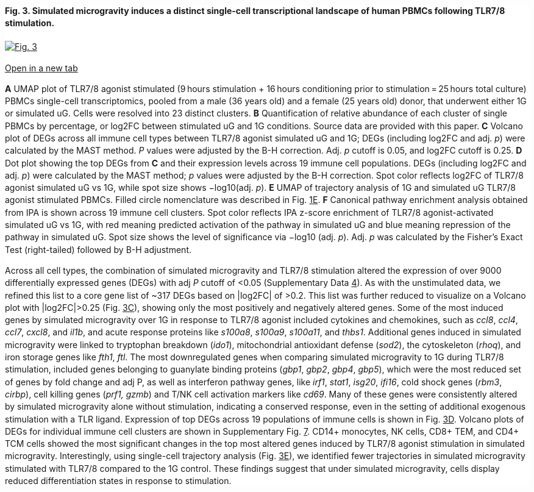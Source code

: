 #### Fig. 3. Simulated microgravity induces a distinct single-cell transcriptional landscape of human PBMCs following TLR7/8 stimulation.

[![Fig. 3](https://cdn.ncbi.nlm.nih.gov/pmc/blobs/1dee/11166937/e12c90302a75/41467_2023_42013_Fig3_HTML.jpg)](https://www.ncbi.nlm.nih.gov/core/lw/2.0/html/tileshop_pmc/tileshop_pmc_inline.html?title=Click%20on%20image%20to%20zoom&p=PMC3&id=11166937_41467_2023_42013_Fig3_HTML.jpg)

[Open in a new tab](figure/Fig3/)

**A** UMAP plot of TLR7/8 agonist stimulated (9 hours stimulation + 16 hours conditioning prior to stimulation = 25 hours total culture) PBMCs single-cell transcriptomics, pooled from a male (36 years old) and a female (25 years old) donor, that underwent either 1G or simulated uG. Cells were resolved into 23 distinct clusters. **B** Quantification of relative abundance of each cluster of single PBMCs by percentage, or log2FC between stimulated uG and 1G conditions. Source data are provided with this paper. **C** Volcano plot of DEGs across all immune cell types between TLR7/8 agonist simulated uG and 1G; DEGs (including log2FC and adj. *p*) were calculated by the MAST method. *P* values were adjusted by the B-H correction. Adj. *p* cutoff is 0.05, and log2FC cutoff is 0.25. **D** Dot plot showing the top DEGs from **C** and their expression levels across 19 immune cell populations. DEGs (including log2FC and adj. *p*) were calculated by the MAST method; *p* values were adjusted by the B-H correction. Spot color reflects log2FC of TLR7/8 agonist simulated uG vs 1G, while spot size shows −log10(adj. *p*). **E** UMAP of trajectory analysis of 1G and simulated uG TLR7/8 agonist stimulated PBMCs. Filled circle nomenclature was described in Fig. [1E](#Fig1). **F** Canonical pathway enrichment analysis obtained from IPA is shown across 19 immune cell clusters. Spot color reflects IPA z-score enrichment of TLR7/8 agonist-activated simulated uG vs 1G, with red meaning predicted activation of the pathway in simulated uG and blue meaning repression of the pathway in simulated uG. Spot size shows the level of significance via −log10 (adj. *p*). Adj. *p* was calculated by the Fisher’s Exact Test (right-tailed) followed by B-H adjustment.

Across all cell types, the combination of simulated microgravity and TLR7/8 stimulation altered the expression of over 9000 differentially expressed genes (DEGs) with adj *P* cutoff of <0.05 (Supplementary Data [4](#MOESM7)). As with the unstimulated data, we refined this list to a core gene list of ~317 DEGs based on |log2FC| of >0.2. This list was further reduced to visualize on a Volcano plot with |log2FC|>0.25 (Fig. [3C](#Fig3)), showing only the most positively and negatively altered genes. Some of the most induced genes by simulated microgravity over 1G in response to TLR7/8 agonist included cytokines and chemokines, such as *ccl8*, *ccl4*, *ccl7*, *cxcl8*, and *il1b*, and acute response proteins like *s100a8*, *s100a9*, *s100a11*, and *thbs1*. Additional genes induced in simulated microgravity were linked to tryptophan breakdown (*ido1*), mitochondrial antioxidant defense (*sod2*), the cytoskeleton (*rhoq*), and iron storage genes like *fth1*, *ftl*. The most downregulated genes when comparing simulated microgravity to 1G during TLR7/8 stimulation, included genes belonging to guanylate binding proteins (*gbp1*, *gbp2*, *gbp4*, *gbp5*), which were the most reduced set of genes by fold change and adj P, as well as interferon pathway genes, like *irf1*, *stat1*, *isg20*, *ifi16*, cold shock genes (*rbm3*, *cirbp*), cell killing genes (*prf1, gzmb*) and T/NK cell activation markers like *cd69*. Many of these genes were consistently altered by simulated microgravity alone without stimulation, indicating a conserved response, even in the setting of additional exogenous stimulation with a TLR ligand. Expression of top DEGs across 19 populations of immune cells is shown in Fig. [3D](#Fig3). Volcano plots of DEGs for individual immune cell clusters are shown in Supplementary Fig. [7](#MOESM1). CD14+ monocytes, NK cells, CD8+ TEM, and CD4+ TCM cells showed the most significant changes in the top most altered genes induced by TLR7/8 agonist stimulation in simulated microgravity. Interestingly, using single-cell trajectory analysis (Fig. [3E](#Fig3)), we identified fewer trajectories in simulated microgravity stimulated with TLR7/8 compared to the 1G control. These findings suggest that under simulated microgravity, cells display reduced differentiation states in response to stimulation.
